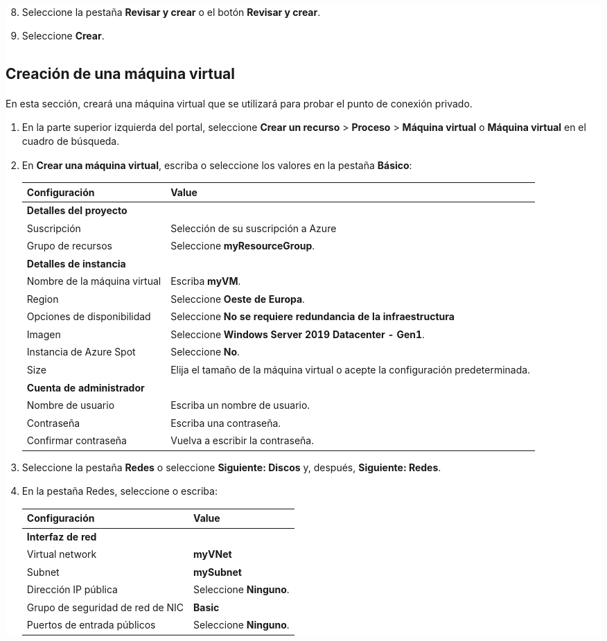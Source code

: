 
8. Seleccione la pestaña **Revisar y crear** o el botón **Revisar y crear**.

9. Seleccione **Crear**.

## <a name="create-a-virtual-machine"></a>Creación de una máquina virtual

En esta sección, creará una máquina virtual que se utilizará para probar el punto de conexión privado.


1. En la parte superior izquierda del portal, seleccione **Crear un recurso** > **Proceso** > **Máquina virtual** o **Máquina virtual** en el cuadro de búsqueda.
   
2. En **Crear una máquina virtual**, escriba o seleccione los valores en la pestaña **Básico**:

    | Configuración | Value                                          |
    |-----------------------|----------------------------------|
    | **Detalles del proyecto** |  |
    | Suscripción | Selección de su suscripción a Azure |
    | Grupo de recursos | Seleccione **myResourceGroup**. |
    | **Detalles de instancia** |  |
    | Nombre de la máquina virtual | Escriba **myVM**. |
    | Region | Seleccione **Oeste de Europa**. |
    | Opciones de disponibilidad | Seleccione **No se requiere redundancia de la infraestructura** |
    | Imagen | Seleccione **Windows Server 2019 Datacenter - Gen1**. |
    | Instancia de Azure Spot | Seleccione **No**. |
    | Size | Elija el tamaño de la máquina virtual o acepte la configuración predeterminada. |
    | **Cuenta de administrador** |  |
    | Nombre de usuario | Escriba un nombre de usuario. |
    | Contraseña | Escriba una contraseña. |
    | Confirmar contraseña | Vuelva a escribir la contraseña. |

3. Seleccione la pestaña **Redes** o seleccione **Siguiente: Discos** y, después, **Siguiente: Redes**.
  
4. En la pestaña Redes, seleccione o escriba:

    | Configuración | Value |
    |-|-|
    | **Interfaz de red** |  |
    | Virtual network | **myVNet** |
    | Subnet | **mySubnet** |
    | Dirección IP pública | Seleccione **Ninguno**. |
    | Grupo de seguridad de red de NIC | **Basic**|
    | Puertos de entrada públicos | Seleccione **Ninguno**. |
   